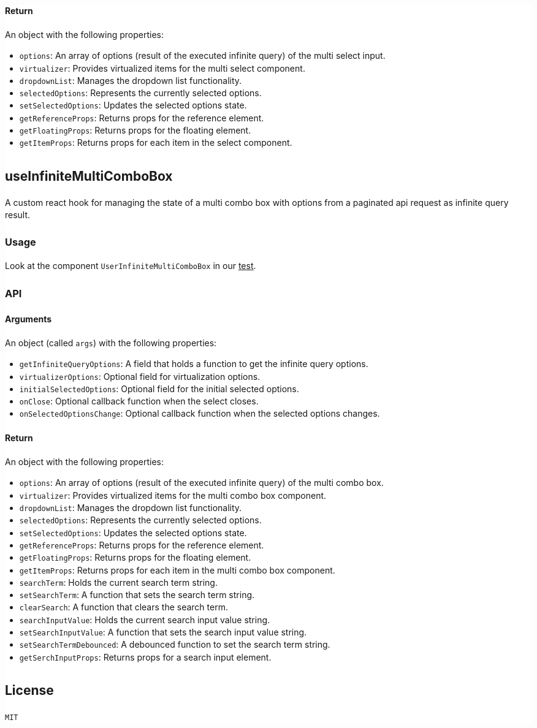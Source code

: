 #### Return

An object with the following properties:
- `options`: An array of options (result of the executed infinite query) of the multi select input.
- `virtualizer`: Provides virtualized items for the multi select component.
- `dropdownList`: Manages the dropdown list functionality.
- `selectedOptions`: Represents the currently selected options.
- `setSelectedOptions`: Updates the selected options state.
- `getReferenceProps`: Returns props for the reference element.
- `getFloatingProps`: Returns props for the floating element.
- `getItemProps`: Returns props for each item in the select component.

## useInfiniteMultiComboBox

A custom react hook for managing the state of a multi combo box with options from a paginated api request as infinite query result.

### Usage

Look at the component `UserInfiniteMultiComboBox` in our [test](https://github.com/meltdownjs/meltdown/blob/main/packages/droppy/hooks/useInfiniteMultiComboBox.test.ts).

### API

#### Arguments

An object (called `args`) with the following properties:
- `getInfiniteQueryOptions`: A field that holds a function to get the infinite query options.
- `virtualizerOptions`: Optional field for virtualization options.
- `initialSelectedOptions`: Optional field for the initial selected options.
- `onClose`: Optional callback function when the select closes.
- `onSelectedOptionsChange`: Optional callback function when the selected options changes.

#### Return

An object with the following properties:
- `options`: An array of options (result of the executed infinite query) of the multi combo box.
- `virtualizer`: Provides virtualized items for the multi combo box component.
- `dropdownList`: Manages the dropdown list functionality.
- `selectedOptions`: Represents the currently selected options.
- `setSelectedOptions`: Updates the selected options state.
- `getReferenceProps`: Returns props for the reference element.
- `getFloatingProps`: Returns props for the floating element.
- `getItemProps`: Returns props for each item in the multi combo box component.
- `searchTerm`: Holds the current search term string.
- `setSearchTerm`: A function that sets the search term string.
- `clearSearch`: A function that clears the search term.
- `searchInputValue`: Holds the current search input value string.
- `setSearchInputValue`: A function that sets the search input value string.
- `setSearchTermDebounced`: A debounced function to set the search term string.
- `getSerchInputProps`: Returns props for a search input element.

## License

`MIT`